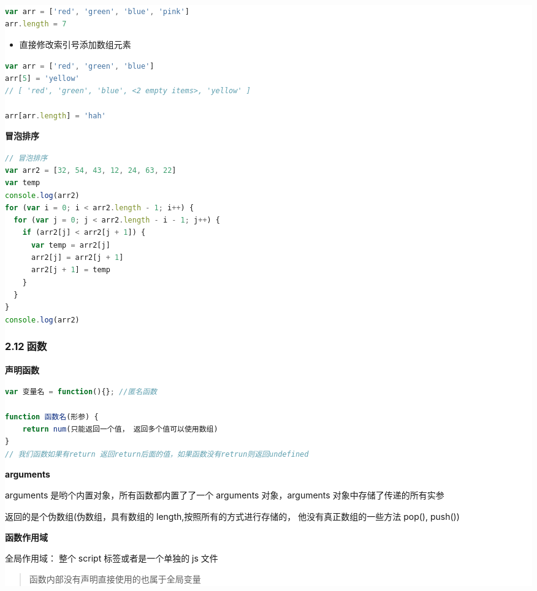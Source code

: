 ```javascript
var arr = ['red', 'green', 'blue', 'pink']
arr.length = 7
```

- 直接修改索引号添加数组元素

```javascript
var arr = ['red', 'green', 'blue']
arr[5] = 'yellow'
// [ 'red', 'green', 'blue', <2 empty items>, 'yellow' ]

arr[arr.length] = 'hah'
```

**冒泡排序**

```javascript
// 冒泡排序
var arr2 = [32, 54, 43, 12, 24, 63, 22]
var temp
console.log(arr2)
for (var i = 0; i < arr2.length - 1; i++) {
  for (var j = 0; j < arr2.length - i - 1; j++) {
    if (arr2[j] < arr2[j + 1]) {
      var temp = arr2[j]
      arr2[j] = arr2[j + 1]
      arr2[j + 1] = temp
    }
  }
}
console.log(arr2)
```

### 2.12 函数

**声明函数**

```javascript
var 变量名 = function(){}; //匿名函数

function 函数名(形参) {
 	return num(只能返回一个值， 返回多个值可以使用数组)
}
// 我们函数如果有return 返回return后面的值，如果函数没有retrun则返回undefined
```

**arguments**

arguments 是哟个内置对象，所有函数都内置了了一个 arguments 对象，arguments 对象中存储了传递的所有实参

返回的是个伪数组(伪数组，具有数组的 length,按照所有的方式进行存储的， 他没有真正数组的一些方法 pop(), push())

**函数作用域**

全局作用域： 整个 script 标签或者是一个单独的 js 文件

> 函数内部没有声明直接使用的也属于全局变量


[^脚本语言]: 不需要编译，运行过程中由 js 解释器逐行来进行